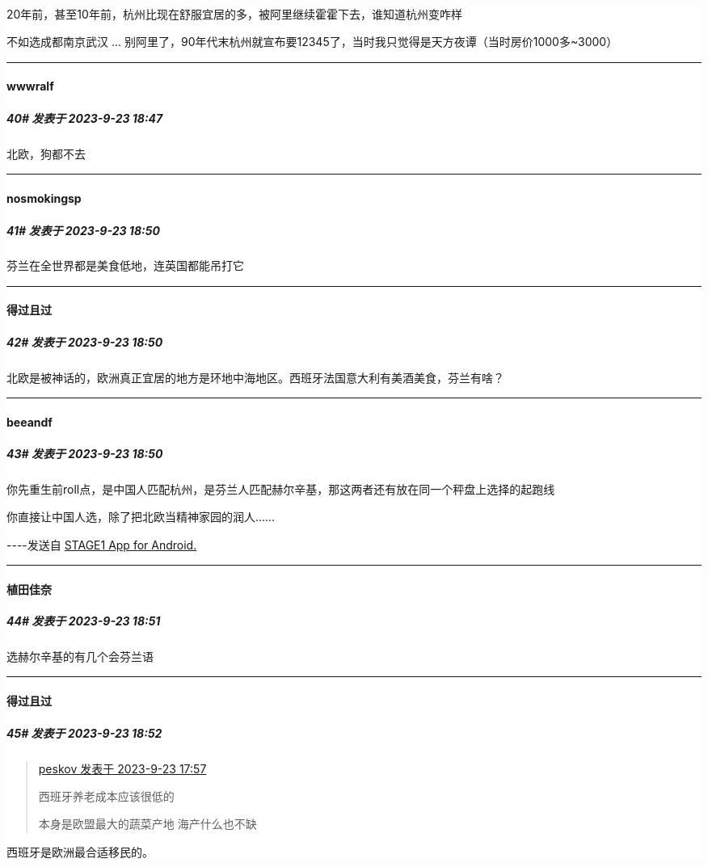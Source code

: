 20年前，甚至10年前，杭州比现在舒服宜居的多，被阿里继续霍霍下去，谁知道杭州变咋样

不如选成都南京武汉 ...</blockquote>
别阿里了，90年代末杭州就宣布要12345了，当时我只觉得是天方夜谭（当时房价1000多~3000）

*****

####  wwwralf  
##### 40#       发表于 2023-9-23 18:47

北欧，狗都不去

*****

####  nosmokingsp  
##### 41#       发表于 2023-9-23 18:50

芬兰在全世界都是美食低地，连英国都能吊打它

*****

####  得过且过  
##### 42#       发表于 2023-9-23 18:50

北欧是被神话的，欧洲真正宜居的地方是环地中海地区。西班牙法国意大利有美酒美食，芬兰有啥？

*****

####  beeandf  
##### 43#       发表于 2023-9-23 18:50

你先重生前roll点，是中国人匹配杭州，是芬兰人匹配赫尔辛基，那这两者还有放在同一个秤盘上选择的起跑线

你直接让中国人选，除了把北欧当精神家园的润人……

----发送自 [STAGE1 App for Android.](http://stage1.5j4m.com/?1.37)

*****

####  植田佳奈  
##### 44#       发表于 2023-9-23 18:51

选赫尔辛基的有几个会芬兰语

*****

####  得过且过  
##### 45#       发表于 2023-9-23 18:52

<blockquote><a href="httphttps://bbs.saraba1st.com/2b/forum.php?mod=redirect&amp;goto=findpost&amp;pid=62504151&amp;ptid=2154036" target="_blank">peskov 发表于 2023-9-23 17:57</a>

西班牙养老成本应该很低的

本身是欧盟最大的蔬菜产地 海产什么也不缺 </blockquote>
西班牙是欧洲最合适移民的。
